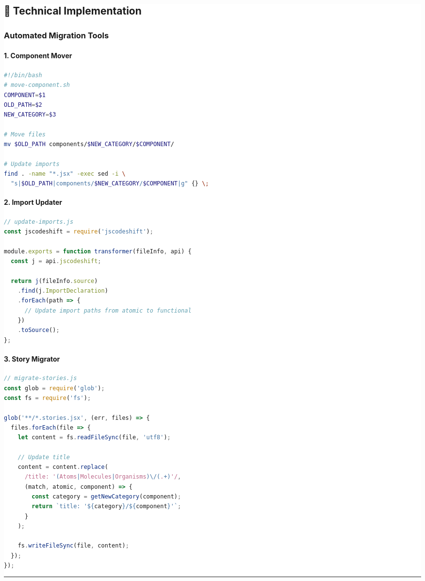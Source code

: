 
## 🔧 Technical Implementation

### Automated Migration Tools

#### 1. Component Mover
```bash
#!/bin/bash
# move-component.sh
COMPONENT=$1
OLD_PATH=$2
NEW_CATEGORY=$3

# Move files
mv $OLD_PATH components/$NEW_CATEGORY/$COMPONENT/

# Update imports
find . -name "*.jsx" -exec sed -i \
  "s|$OLD_PATH|components/$NEW_CATEGORY/$COMPONENT|g" {} \;
```

#### 2. Import Updater
```javascript
// update-imports.js
const jscodeshift = require('jscodeshift');

module.exports = function transformer(fileInfo, api) {
  const j = api.jscodeshift;
  
  return j(fileInfo.source)
    .find(j.ImportDeclaration)
    .forEach(path => {
      // Update import paths from atomic to functional
    })
    .toSource();
};
```

#### 3. Story Migrator
```javascript
// migrate-stories.js
const glob = require('glob');
const fs = require('fs');

glob('**/*.stories.jsx', (err, files) => {
  files.forEach(file => {
    let content = fs.readFileSync(file, 'utf8');
    
    // Update title
    content = content.replace(
      /title: '(Atoms|Molecules|Organisms)\/(.+)'/,
      (match, atomic, component) => {
        const category = getNewCategory(component);
        return `title: '${category}/${component}'`;
      }
    );
    
    fs.writeFileSync(file, content);
  });
});
```

---